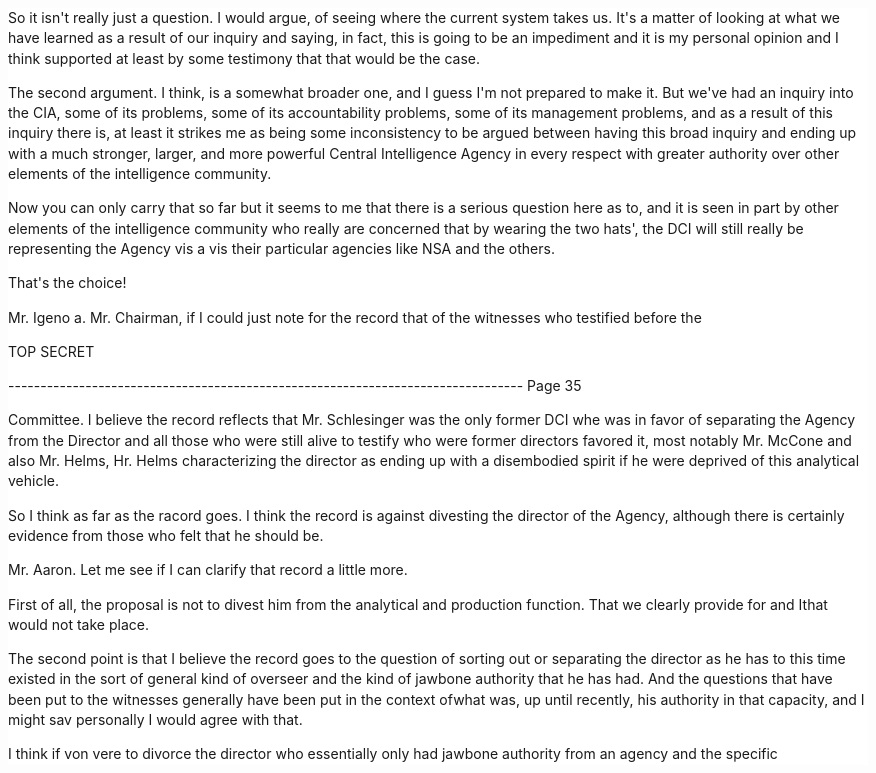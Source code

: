 So it isn't really just a question. I would argue,
of seeing where the current system takes us. It's a matter of
looking at what we have learned as a result of our inquiry
and saying, in fact, this is going to be an impediment and it
is my personal opinion and I think supported at least by some
testimony that that would be the case.

The second argument. I think, is a somewhat broader one,
and I guess I'm not prepared to make it. But we've had an
inquiry into the CIA, some of its problems, some of its
accountability problems, some of its management problems, and
as a result of this inquiry there is, at least it strikes me
as being some inconsistency to be argued between having this
broad inquiry and ending up with a much stronger, larger, and
more powerful Central Intelligence Agency in every respect
with greater authority over other elements of the intelligence
community.

Now you can only carry that so far but it seems to me
that there is a serious question here as to, and it is seen in
part by other elements of the intelligence community who really
are concerned that by wearing the two hats', the DCI will still
really be representing the Agency vis a vis their particular
agencies like NSA and the others.

That's the choice!

Mr. Igeno a. Mr. Chairman, if I could just note for
the record that of the witnesses who testified before the

TOP SECRET


-------------------------------------------------------------------------------- Page 35

Committee. I believe the record reflects that Mr. Schlesinger was the only former DCI whe was in favor of separating the Agency from the Director and all those who were still alive to testify who were former directors favored it, most notably Mr. McCone and also Mr. Helms, Hr. Helms characterizing the director as ending up with a disembodied spirit if he were deprived of this analytical vehicle.

So I think as far as the racord goes. I think the record is against divesting the director of the Agency, although there is certainly evidence from those who felt that he should be.

Mr. Aaron. Let me see if I can clarify that record a little more.

First of all, the proposal is not to divest him from the analytical and production function. That we clearly provide for and Ithat would not take place.

The second point is that I believe the record goes to the question of sorting out or separating the director as he has to this time existed in the sort of general kind of overseer and the kind of jawbone authority that he has had. And the questions that have been put to the witnesses generally have been put in the context ofwhat was, up until recently, his authority in that capacity, and I might sav personally I would agree with that.

I think if von vere to divorce the director who essentially only had jawbone authority from an agency and the specific
